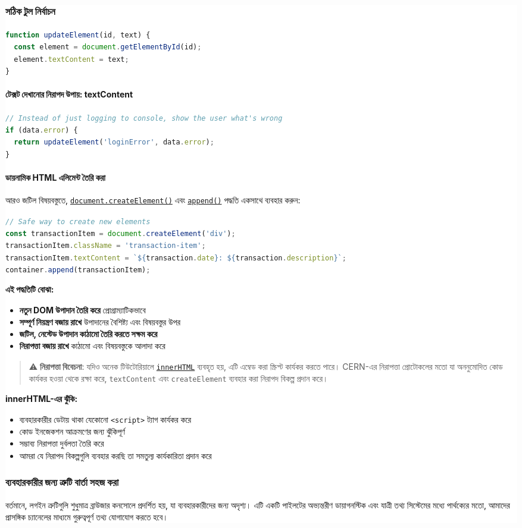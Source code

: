 
### সঠিক টুল নির্বাচন

```javascript
function updateElement(id, text) {
  const element = document.getElementById(id);
  element.textContent = text;
}
```


#### টেক্সট দেখানোর নিরাপদ উপায়: textContent

```javascript
// Instead of just logging to console, show the user what's wrong
if (data.error) {
  return updateElement('loginError', data.error);
}
```


#### ডায়নামিক HTML এলিমেন্ট তৈরি করা


আরও জটিল বিষয়বস্তুতে, [`document.createElement()`](https://developer.mozilla.org/docs/Web/API/Document/createElement) এবং [`append()`](https://developer.mozilla.org/docs/Web/API/ParentNode/append) পদ্ধতি একসাথে ব্যবহার করুন:

```javascript
// Safe way to create new elements
const transactionItem = document.createElement('div');
transactionItem.className = 'transaction-item';
transactionItem.textContent = `${transaction.date}: ${transaction.description}`;
container.append(transactionItem);
```

**এই পদ্ধতিটি বোঝা:**
- **নতুন DOM উপাদান তৈরি করে** প্রোগ্রাম্যাটিকভাবে
- **সম্পূর্ণ নিয়ন্ত্রণ বজায় রাখে** উপাদানের বৈশিষ্ট্য এবং বিষয়বস্তুর উপর
- **জটিল, নেস্টেড উপাদান কাঠামো তৈরি করতে সক্ষম করে**
- **নিরাপত্তা বজায় রাখে** কাঠামো এবং বিষয়বস্তুকে আলাদা করে

> ⚠️ **নিরাপত্তা বিবেচনা**: যদিও অনেক টিউটোরিয়ালে [`innerHTML`](https://developer.mozilla.org/docs/Web/API/Element/innerHTML) ব্যবহৃত হয়, এটি এম্বেড করা স্ক্রিপ্ট কার্যকর করতে পারে। CERN-এর নিরাপত্তা প্রোটোকলের মতো যা অননুমোদিত কোড কার্যকর হওয়া থেকে রক্ষা করে, `textContent` এবং `createElement` ব্যবহার করা নিরাপদ বিকল্প প্রদান করে।
> 
**innerHTML-এর ঝুঁকি:**
- ব্যবহারকারীর ডেটায় থাকা যেকোনো `<script>` ট্যাগ কার্যকর করে
- কোড ইনজেকশন আক্রমণের জন্য ঝুঁকিপূর্ণ
- সম্ভাব্য নিরাপত্তা দুর্বলতা তৈরি করে
- আমরা যে নিরাপদ বিকল্পগুলি ব্যবহার করছি তা সমতুল্য কার্যকারিতা প্রদান করে

### ব্যবহারকারীর জন্য ত্রুটি বার্তা সহজ করা

বর্তমানে, লগইন ত্রুটিগুলি শুধুমাত্র ব্রাউজার কনসোলে প্রদর্শিত হয়, যা ব্যবহারকারীদের জন্য অদৃশ্য। এটি একটি পাইলটের অভ্যন্তরীণ ডায়াগনস্টিক এবং যাত্রী তথ্য সিস্টেমের মধ্যে পার্থক্যের মতো, আমাদের প্রাসঙ্গিক চ্যানেলের মাধ্যমে গুরুত্বপূর্ণ তথ্য যোগাযোগ করতে হবে।

